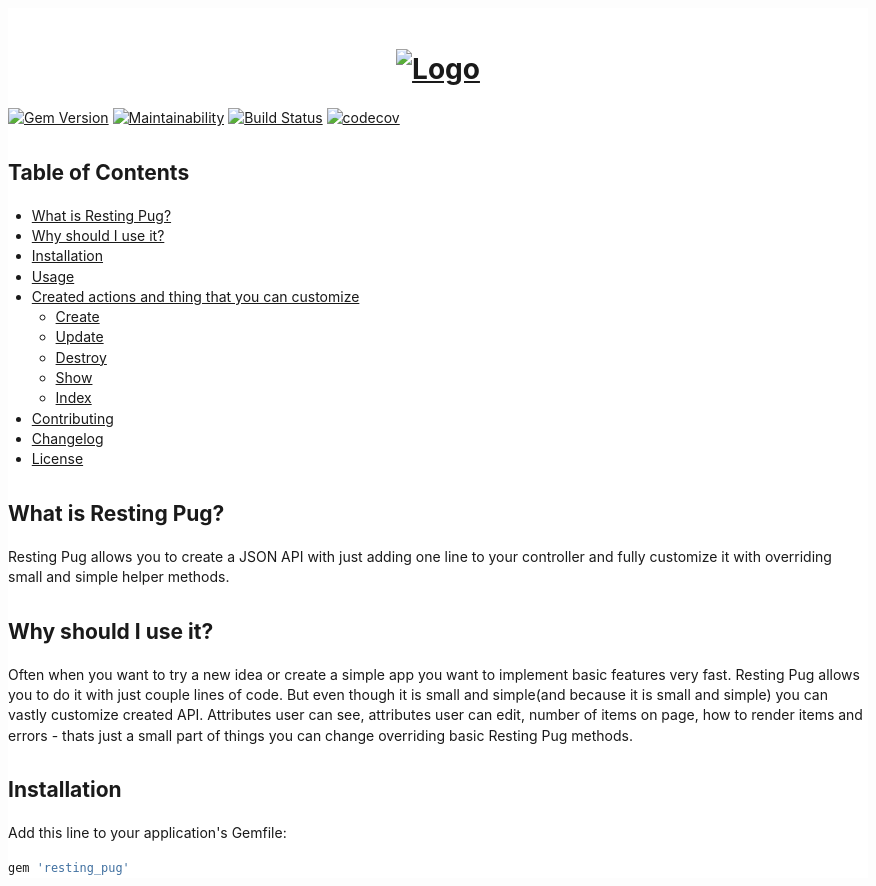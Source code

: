 
<h1 align="center">
  <br>
  <a href="https://slavadev.github.io/resting_pug"><img src="https://slavadev.github.io/resting_pug/logo.png" alt="Logo" width="80%"></a>
  <br>
</h1>

[![Gem Version](https://badge.fury.io/rb/resting_pug.svg)](https://badge.fury.io/rb/resting_pug)
[![Maintainability](https://api.codeclimate.com/v1/badges/e53c62ffa3ee4cba3895/maintainability)](https://codeclimate.com/github/slavadev/resting_pug/maintainability)
[![Build Status](https://travis-ci.org/slavadev/resting_pug.svg?branch=master)](https://travis-ci.org/slavadev/resting_pug)
[![codecov](https://codecov.io/gh/slavadev/resting_pug/branch/master/graph/badge.svg)](https://codecov.io/gh/slavadev/resting_pug)

## Table of Contents

- [What is Resting Pug?](#what-is-resting-pug)
- [Why should I use it?](#why-should-i-use-it)
- [Installation](#installation)
- [Usage](#usage)
- [Created actions and thing that you can customize](#created-actions-and-things-you-can-customize)
  - [Create](#create)
  - [Update](#update)
  - [Destroy](#destroy)
  - [Show](#show)
  - [Index](#index)
- [Contributing](#contributing)
- [Changelog](#changelog)
- [License](#license)

## What is Resting Pug?
Resting Pug allows you to create a JSON API with just adding one line to your controller and fully customize it with overriding small and simple helper methods.

## Why should I use it?
Often when you want to try a new idea or create a simple app you want to implement basic features very fast.
Resting Pug allows you to do it with just couple lines of code.
But even though it is small and simple(and because it is small and simple) you can vastly customize created API.
Attributes user can see, attributes user can edit, number of items on page, how to render items and errors - thats just a small part of things you can change overriding basic Resting Pug methods.

## Installation
Add this line to your application's Gemfile:

```ruby
gem 'resting_pug'
```
